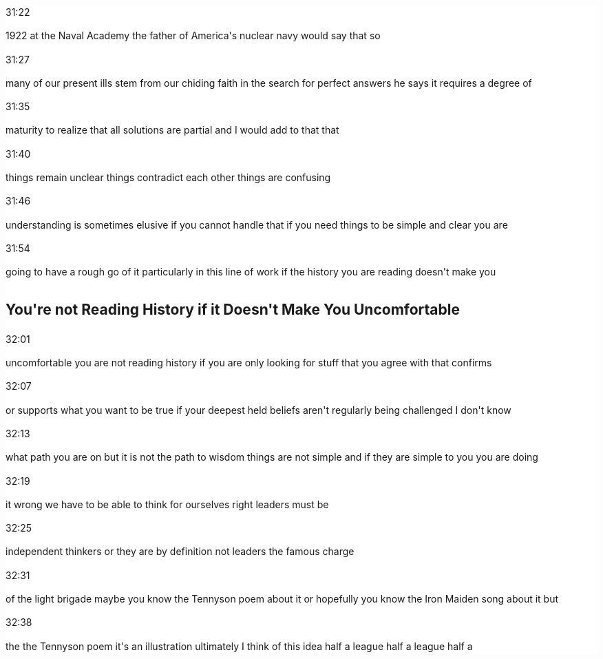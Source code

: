 31:22

1922 at the Naval Academy the father of America's nuclear navy would say that so

31:27

many of our present ills stem from our chiding faith in the search for perfect answers he says it requires a degree of

31:35

maturity to realize that all solutions are partial and I would add to that that

31:40

things remain unclear things contradict each other things are confusing

31:46

understanding is sometimes elusive if you cannot handle that if you need things to be simple and clear you are

31:54

going to have a rough go of it particularly in this line of work if the history you are reading doesn't make you

## You're not Reading History if it Doesn't Make You Uncomfortable

32:01

uncomfortable you are not reading history if you are only looking for stuff that you agree with that confirms

32:07

or supports what you want to be true if your deepest held beliefs aren't regularly being challenged I don't know

32:13

what path you are on but it is not the path to wisdom things are not simple and if they are simple to you you are doing

32:19

it wrong we have to be able to think for ourselves right leaders must be

32:25

independent thinkers or they are by definition not leaders the famous charge

32:31

of the light brigade maybe you know the Tennyson poem about it or hopefully you know the Iron Maiden song about it but

32:38

the the Tennyson poem it's an illustration ultimately I think of this idea half a league half a league half a
